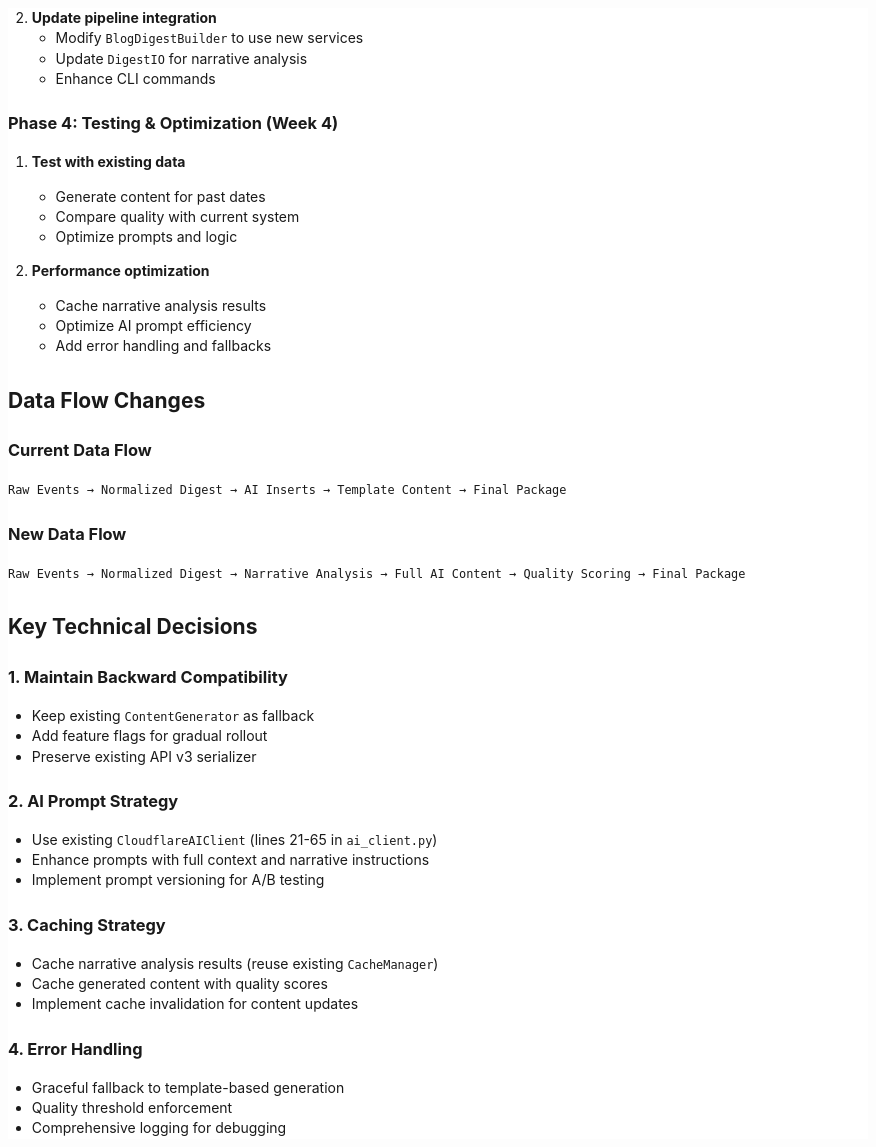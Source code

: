 2. **Update pipeline integration**
   - Modify `BlogDigestBuilder` to use new services
   - Update `DigestIO` for narrative analysis
   - Enhance CLI commands

### Phase 4: Testing & Optimization (Week 4)
1. **Test with existing data**
   - Generate content for past dates
   - Compare quality with current system
   - Optimize prompts and logic

2. **Performance optimization**
   - Cache narrative analysis results
   - Optimize AI prompt efficiency
   - Add error handling and fallbacks

## Data Flow Changes

### Current Data Flow
```
Raw Events → Normalized Digest → AI Inserts → Template Content → Final Package
```

### New Data Flow
```
Raw Events → Normalized Digest → Narrative Analysis → Full AI Content → Quality Scoring → Final Package
```

## Key Technical Decisions

### 1. Maintain Backward Compatibility
- Keep existing `ContentGenerator` as fallback
- Add feature flags for gradual rollout
- Preserve existing API v3 serializer

### 2. AI Prompt Strategy
- Use existing `CloudflareAIClient` (lines 21-65 in `ai_client.py`)
- Enhance prompts with full context and narrative instructions
- Implement prompt versioning for A/B testing

### 3. Caching Strategy
- Cache narrative analysis results (reuse existing `CacheManager`)
- Cache generated content with quality scores
- Implement cache invalidation for content updates

### 4. Error Handling
- Graceful fallback to template-based generation
- Quality threshold enforcement
- Comprehensive logging for debugging
